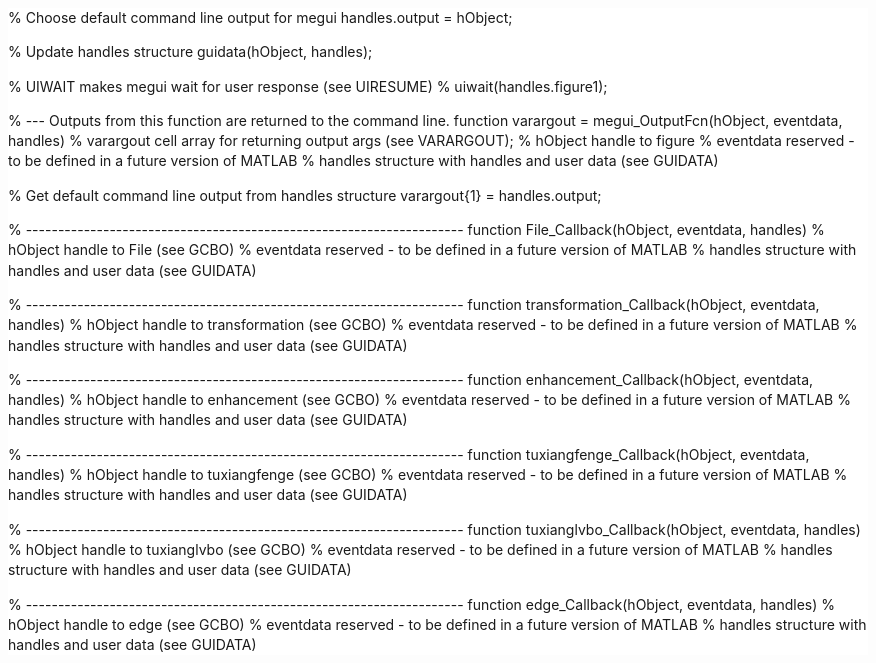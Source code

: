 % Choose default command line output for megui
handles.output = hObject;

% Update handles structure
guidata(hObject, handles);

% UIWAIT makes megui wait for user response (see UIRESUME)
% uiwait(handles.figure1);


% --- Outputs from this function are returned to the command line.
function varargout = megui_OutputFcn(hObject, eventdata, handles) 
% varargout  cell array for returning output args (see VARARGOUT);
% hObject    handle to figure
% eventdata  reserved - to be defined in a future version of MATLAB
% handles    structure with handles and user data (see GUIDATA)

% Get default command line output from handles structure
varargout{1} = handles.output;


% --------------------------------------------------------------------
function File_Callback(hObject, eventdata, handles)
% hObject    handle to File (see GCBO)
% eventdata  reserved - to be defined in a future version of MATLAB
% handles    structure with handles and user data (see GUIDATA)


% --------------------------------------------------------------------
function transformation_Callback(hObject, eventdata, handles)
% hObject    handle to transformation (see GCBO)
% eventdata  reserved - to be defined in a future version of MATLAB
% handles    structure with handles and user data (see GUIDATA)


% --------------------------------------------------------------------
function enhancement_Callback(hObject, eventdata, handles)
% hObject    handle to enhancement (see GCBO)
% eventdata  reserved - to be defined in a future version of MATLAB
% handles    structure with handles and user data (see GUIDATA)


% --------------------------------------------------------------------
function tuxiangfenge_Callback(hObject, eventdata, handles)
% hObject    handle to tuxiangfenge (see GCBO)
% eventdata  reserved - to be defined in a future version of MATLAB
% handles    structure with handles and user data (see GUIDATA)


% --------------------------------------------------------------------
function tuxianglvbo_Callback(hObject, eventdata, handles)
% hObject    handle to tuxianglvbo (see GCBO)
% eventdata  reserved - to be defined in a future version of MATLAB
% handles    structure with handles and user data (see GUIDATA)


% --------------------------------------------------------------------
function edge_Callback(hObject, eventdata, handles)
% hObject    handle to edge (see GCBO)
% eventdata  reserved - to be defined in a future version of MATLAB
% handles    structure with handles and user data (see GUIDATA)
